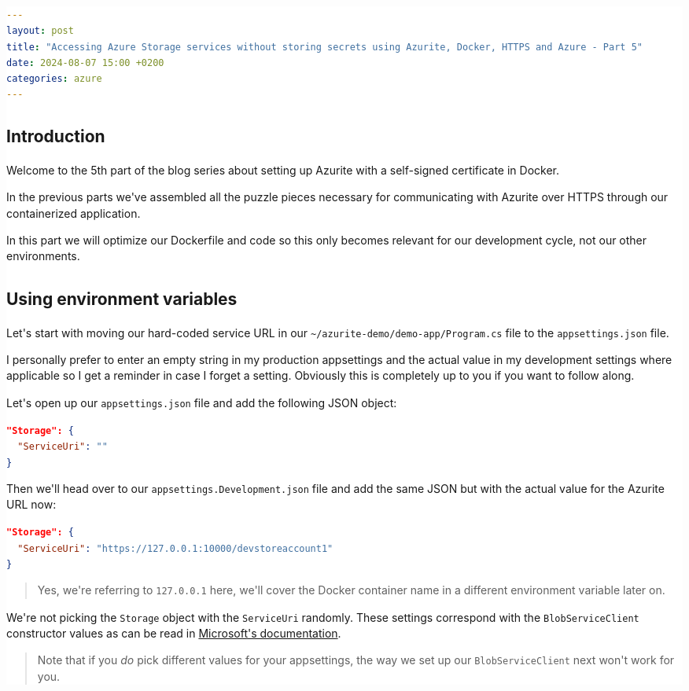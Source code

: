 ```yaml
---
layout: post
title: "Accessing Azure Storage services without storing secrets using Azurite, Docker, HTTPS and Azure - Part 5"
date: 2024-08-07 15:00 +0200
categories: azure
---
```


## Introduction

Welcome to the 5th part of the blog series about setting up Azurite with a self-signed certificate in Docker.

In the previous parts we've assembled all the puzzle pieces necessary for communicating with Azurite over HTTPS through our containerized application.

In this part we will optimize our Dockerfile and code so this only becomes relevant for our development cycle, not our other environments.

## Using environment variables

Let's start with moving our hard-coded service URL in our `~/azurite-demo/demo-app/Program.cs` file to the `appsettings.json` file.

I personally prefer to enter an empty string in my production appsettings and the actual value in my development settings where applicable so I get a reminder in case I forget a setting. Obviously this is completely up to you if you want to follow along.

Let's open up our `appsettings.json` file and add the following JSON object:

```json
"Storage": {
  "ServiceUri": ""
}
```

Then we'll head over to our `appsettings.Development.json` file and add the same JSON but with the actual value for the Azurite URL now:

```json
"Storage": {
  "ServiceUri": "https://127.0.0.1:10000/devstoreaccount1"
}
```

> Yes, we're referring to `127.0.0.1` here, we'll cover the Docker container name in a different environment variable later on.

We're not picking the `Storage` object with the `ServiceUri` randomly. These settings correspond with the `BlobServiceClient` constructor values as can be read in [Microsoft's documentation](https://learn.microsoft.com/en-us/dotnet/azure/sdk/dependency-injection?tabs=web-app-builder#store-configuration-separately-from-code).

> Note that if you _do_ pick different values for your appsettings, the way we set up our `BlobServiceClient` next won't work for you.
